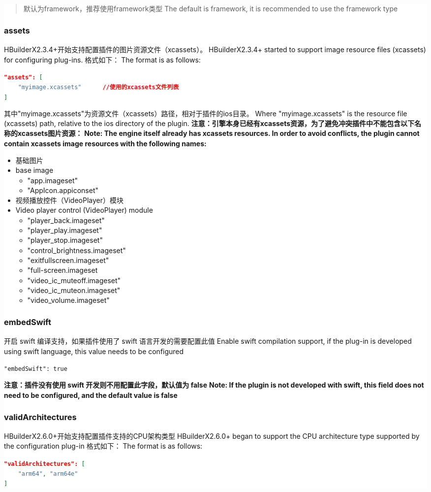 > 默认为framework，推荐使用framework类型
> The default is framework, it is recommended to use the framework type

### assets
HBuilderX2.3.4+开始支持配置插件的图片资源文件（xcassets）。
HBuilderX2.3.4+ started to support image resource files (xcassets) for configuring plug-ins.
格式如下：
The format is as follows:

```json
"assets": [
 	"myimage.xcassets"      //使用的xcassets文件列表
]
```

其中"myimage.xcassets"为资源文件（xcassets）路径，相对于插件的ios目录。
Where "myimage.xcassets" is the resource file (xcassets) path, relative to the ios directory of the plugin.
**注意：引擎本身已经有xcassets资源，为了避免冲突插件中不能包含以下名称的xcassets图片资源：**
**Note: The engine itself already has xcassets resources. In order to avoid conflicts, the plugin cannot contain xcassets image resources with the following names:**
- 基础图片
- base image
  + "app.imageset"
  + "AppIcon.appiconset"
- 视频播放控件（VideoPlayer）模块
- Video player control (VideoPlayer) module
  + "player_back.imageset"
  + "player_play.imageset"
  + "player_stop.imageset"
  + "control_brightness.imageset"
  + "exitfullscreen.imageset"
  + "full-screen.imageset
  + "video_ic_muteoff.imageset"
  + "video_ic_muteon.imageset"
  + "video_volume.imageset"

### embedSwift
开启 swift 编译支持，如果插件使用了 swift 语言开发的需要配置此值
Enable swift compilation support, if the plug-in is developed using swift language, this value needs to be configured
```
"embedSwift": true
```

**注意：插件没有使用 swift 开发则不用配置此字段，默认值为 false**
**Note: If the plugin is not developed with swift, this field does not need to be configured, and the default value is false**

### validArchitectures
HBuilderX2.6.0+开始支持配置插件支持的CPU架构类型
HBuilderX2.6.0+ began to support the CPU architecture type supported by the configuration plug-in
格式如下：
The format is as follows:
```json
"validArchitectures": [
    "arm64", "arm64e"
]
```
